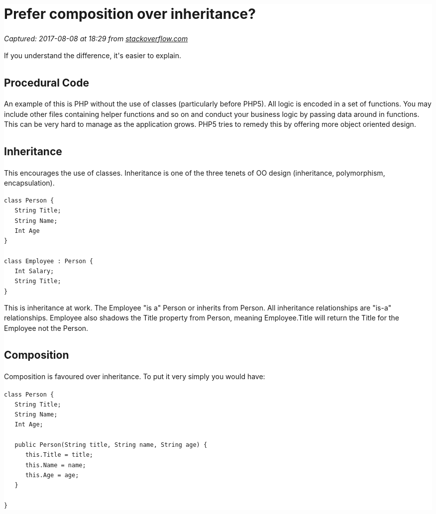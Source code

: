 # Prefer composition over inheritance?

_Captured: 2017-08-08 at 18:29 from [stackoverflow.com](https://stackoverflow.com/questions/49002/prefer-composition-over-inheritance#)_

If you understand the difference, it's easier to explain.

## Procedural Code

An example of this is PHP without the use of classes (particularly before PHP5). All logic is encoded in a set of functions. You may include other files containing helper functions and so on and conduct your business logic by passing data around in functions. This can be very hard to manage as the application grows. PHP5 tries to remedy this by offering more object oriented design.

## Inheritance

This encourages the use of classes. Inheritance is one of the three tenets of OO design (inheritance, polymorphism, encapsulation).
    
    
    class Person {
       String Title;
       String Name;
       Int Age
    }
    
    class Employee : Person {
       Int Salary;
       String Title;
    }
    

This is inheritance at work. The Employee "is a" Person or inherits from Person. All inheritance relationships are "is-a" relationships. Employee also shadows the Title property from Person, meaning Employee.Title will return the Title for the Employee not the Person.

## Composition

Composition is favoured over inheritance. To put it very simply you would have:
    
    
    class Person {
       String Title;
       String Name;
       Int Age;
    
       public Person(String title, String name, String age) {
          this.Title = title;
          this.Name = name;
          this.Age = age;
       }
    
    }
    